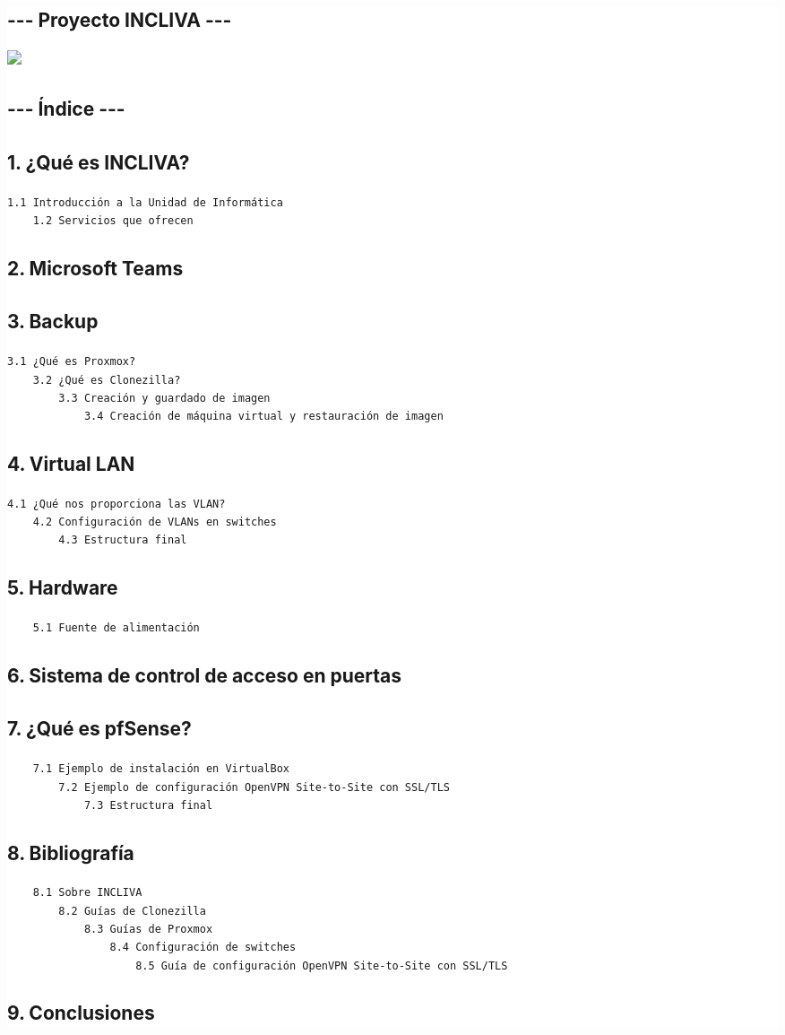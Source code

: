 ## --- Proyecto INCLIVA ---
![](Imágenes/image1.png)

## --- Índice ---
## 1. ¿Qué es INCLIVA?

    1.1 Introducción a la Unidad de Informática
        1.2 Servicios que ofrecen

## 2. Microsoft Teams

## 3. Backup

    3.1 ¿Qué es Proxmox?
        3.2 ¿Qué es Clonezilla?
            3.3 Creación y guardado de imagen
                3.4 Creación de máquina virtual y restauración de imagen

## 4. Virtual LAN

    4.1 ¿Qué nos proporciona las VLAN?
        4.2 Configuración de VLANs en switches
            4.3 Estructura final

## 5. Hardware

        5.1 Fuente de alimentación

## 6. Sistema de control de acceso en puertas

## 7. ¿Qué es pfSense?

        7.1 Ejemplo de instalación en VirtualBox
            7.2 Ejemplo de configuración OpenVPN Site-to-Site con SSL/TLS
                7.3 Estructura final

## 8. Bibliografía

        8.1 Sobre INCLIVA
            8.2 Guías de Clonezilla
                8.3 Guías de Proxmox
                    8.4 Configuración de switches
                        8.5 Guía de configuración OpenVPN Site-to-Site con SSL/TLS
## 9. Conclusiones 
